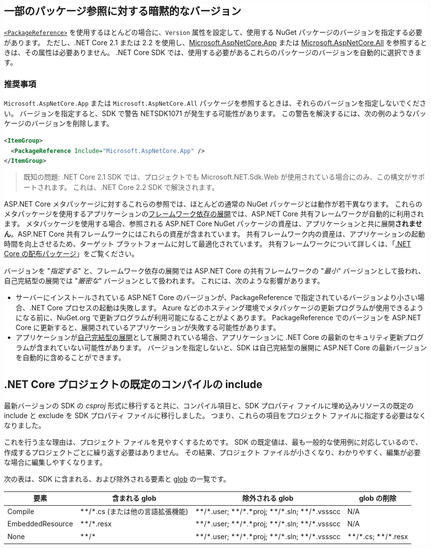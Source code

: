 ## <a name="implicit-version-for-some-package-references"></a>一部のパッケージ参照に対する暗黙的なバージョン

[`<PackageReference>`](#packagereference) を使用するほとんどの場合に、`Version` 属性を設定して、使用する NuGet パッケージのバージョンを指定する必要があります。 ただし、.NET Core 2.1 または 2.2 を使用し、[Microsoft.AspNetCore.App](/aspnet/core/fundamentals/metapackage-app) または [Microsoft.AspNetCore.All](/aspnet/core/fundamentals/metapackage) を参照するときは、その属性は必要ありません。 .NET Core SDK では、使用する必要があるこれらのパッケージのバージョンを自動的に選択できます。

### <a name="recommendation"></a>推奨事項

`Microsoft.AspNetCore.App` または `Microsoft.AspNetCore.All` パッケージを参照するときは、それらのバージョンを指定しないでください。 バージョンを指定すると、SDK で警告 NETSDK1071 が発生する可能性があります。 この警告を解決するには、次の例のようなパッケージのバージョンを削除します。

```xml
<ItemGroup>
  <PackageReference Include="Microsoft.AspNetCore.App" />
</ItemGroup>
```

> 既知の問題: .NET Core 2.1 SDK では、プロジェクトでも Microsoft.NET.Sdk.Web が使用されている場合にのみ、この構文がサポートされます。 これは、.NET Core 2.2 SDK で解決されます。

ASP.NET Core メタパッケージに対するこれらの参照では、ほとんどの通常の NuGet パッケージとは動作が若干異なります。 これらのメタパッケージを使用するアプリケーションの[フレームワーク依存の展開](../deploying/index.md#publish-runtime-dependent)では、ASP.NET Core 共有フレームワークが自動的に利用されます。 メタパッケージを使用する場合、参照される ASP.NET Core NuGet パッケージの資産は、アプリケーションと共に展開**されません**。ASP.NET Core 共有フレームワークにはこれらの資産が含まれています。 共有フレームワーク内の資産は、アプリケーションの起動時間を向上させるため、ターゲット プラットフォームに対して最適化されています。 共有フレームワークについて詳しくは、「[.NET Core の配布パッケージ](../distribution-packaging.md)」をご覧ください。

バージョンを "*指定する*" と、フレームワーク依存の展開では ASP.NET Core の共有フレームワークの "*最小*" バージョンとして扱われ、自己完結型の展開では "*厳密な*" バージョンとして扱われます。 これには、次のような影響があります。

- サーバーにインストールされている ASP.NET Core のバージョンが、PackageReference で指定されているバージョンより小さい場合、.NET Core プロセスの起動は失敗します。 Azure などのホスティング環境でメタパッケージの更新プログラムが使用できるようになる前に、NuGet.org で更新プログラムが利用可能になることがよくあります。 PackageReference でのバージョンを ASP.NET Core に更新すると、展開されているアプリケーションが失敗する可能性があります。
- アプリケーションが[自己完結型の展開](../deploying/index.md#publish-self-contained)として展開されている場合、アプリケーションに .NET Core の最新のセキュリティ更新プログラムが含まれていない可能性があります。 バージョンを指定しないと、SDK は自己完結型の展開に ASP.NET Core の最新バージョンを自動的に含めることができます。

## <a name="default-compilation-includes-in-net-core-projects"></a>.NET Core プロジェクトの既定のコンパイルの include

最新バージョンの SDK の *csproj* 形式に移行すると共に、コンパイル項目と、SDK プロパティ ファイルに埋め込みリソースの既定の include と exclude を SDK プロパティ ファイルに移行しました。 つまり、これらの項目をプロジェクト ファイルに指定する必要はなくなりました。

これを行う主な理由は、プロジェクト ファイルを見やすくするためです。 SDK の既定値は、最も一般的な使用例に対応しているので、作成するプロジェクトごとに繰り返す必要はありません。 その結果、プロジェクト ファイルが小さくなり、わかりやすく、編集が必要な場合に編集しやすくなります。

次の表は、SDK に含まれる、および除外される要素と [glob](https://en.wikipedia.org/wiki/Glob_(programming)) の一覧です。

| 要素           | 含まれる glob                              | 除外される glob                                                  | glob の削除              |
|-------------------|-------------------------------------------|---------------------------------------------------------------|----------------------------|
| Compile           | \*\*/\*.cs (または他の言語拡張機能) | \*\*/\*.user;  \*\*/\*.\*proj;  \*\*/\*.sln;  \*\*/\*.vssscc  | N/A                      |
| EmbeddedResource  | \*\*/\*.resx                              | \*\*/\*.user; \*\*/\*.\*proj; \*\*/\*.sln; \*\*/\*.vssscc     | N/A                      |
| None              | \*\*/\*                                   | \*\*/\*.user; \*\*/\*.\*proj; \*\*/\*.sln; \*\*/\*.vssscc     | \*\*/\*.cs; \*\*/\*.resx   |
